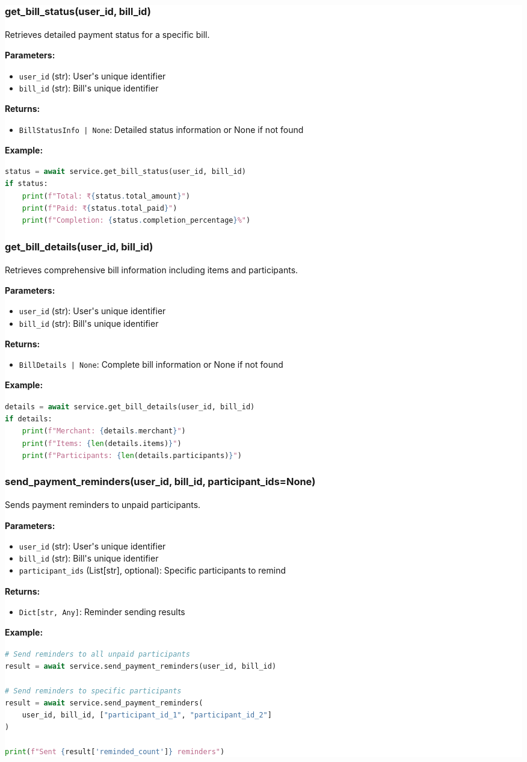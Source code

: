 ### get_bill_status(user_id, bill_id)

Retrieves detailed payment status for a specific bill.

**Parameters:**
- `user_id` (str): User's unique identifier
- `bill_id` (str): Bill's unique identifier

**Returns:**
- `BillStatusInfo | None`: Detailed status information or None if not found

**Example:**
```python
status = await service.get_bill_status(user_id, bill_id)
if status:
    print(f"Total: ₹{status.total_amount}")
    print(f"Paid: ₹{status.total_paid}")
    print(f"Completion: {status.completion_percentage}%")
```

### get_bill_details(user_id, bill_id)

Retrieves comprehensive bill information including items and participants.

**Parameters:**
- `user_id` (str): User's unique identifier
- `bill_id` (str): Bill's unique identifier

**Returns:**
- `BillDetails | None`: Complete bill information or None if not found

**Example:**
```python
details = await service.get_bill_details(user_id, bill_id)
if details:
    print(f"Merchant: {details.merchant}")
    print(f"Items: {len(details.items)}")
    print(f"Participants: {len(details.participants)}")
```

### send_payment_reminders(user_id, bill_id, participant_ids=None)

Sends payment reminders to unpaid participants.

**Parameters:**
- `user_id` (str): User's unique identifier
- `bill_id` (str): Bill's unique identifier
- `participant_ids` (List[str], optional): Specific participants to remind

**Returns:**
- `Dict[str, Any]`: Reminder sending results

**Example:**
```python
# Send reminders to all unpaid participants
result = await service.send_payment_reminders(user_id, bill_id)

# Send reminders to specific participants
result = await service.send_payment_reminders(
    user_id, bill_id, ["participant_id_1", "participant_id_2"]
)

print(f"Sent {result['reminded_count']} reminders")
```
